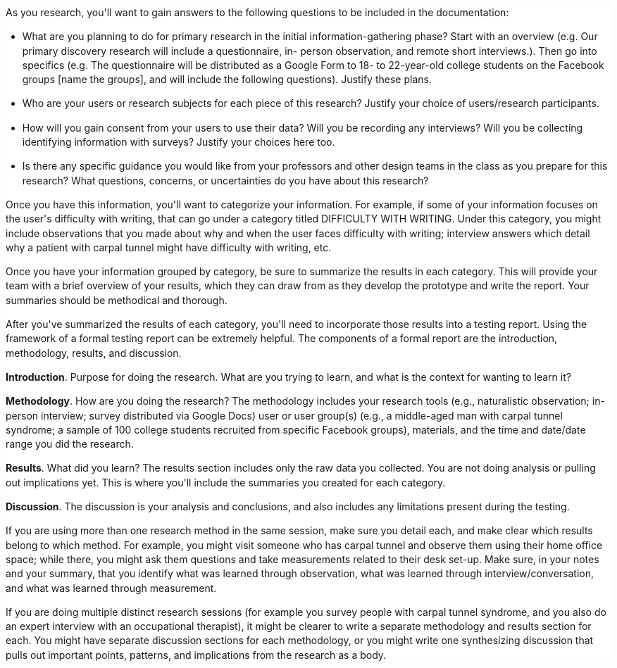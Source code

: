 As you research, you'll want to gain answers to the following questions to be included in the documentation:

-   What are you planning to do for primary research in the initial information-gathering phase? Start with an overview (e.g. Our primary discovery research will include a questionnaire, in- person observation, and remote short interviews.). Then go into specifics (e.g. The questionnaire will be distributed as a Google Form to 18- to 22-year-old college students on the Facebook groups \[name the groups\], and will include the following questions). Justify these plans.

-   Who are your users or research subjects for each piece of this research? Justify your choice of users/research participants.

-   How will you gain consent from your users to use their data? Will you be recording any interviews? Will you be collecting identifying information with surveys? Justify your choices here too.

-   Is there any specific guidance you would like from your professors and other design teams in the class as you prepare for this research? What questions, concerns, or uncertainties do you have about this research?

Once you have this information, you'll want to categorize your information. For example, if some of your information focuses on the user's difficulty with writing, that can go under a category titled DIFFICULTY WITH WRITING. Under this category, you might include observations that you made about why and when the user faces difficulty with writing; interview answers which detail why a patient with carpal tunnel might have difficulty with writing, etc.

Once you have your information grouped by category, be sure to summarize the results in each category. This will provide your team with a brief overview of your results, which they can draw from as they develop the prototype and write the report. Your summaries should be methodical and thorough.

After you've summarized the results of each category, you'll need to incorporate those results into a testing report. Using the framework of a formal testing report can be extremely helpful. The components of a formal report are the introduction, methodology, results, and discussion.

**Introduction**. Purpose for doing the research. What are you trying to learn, and what is the context for wanting to learn it?

**Methodology**. How are you doing the research? The methodology includes your research tools (e.g., naturalistic observation; in-person interview; survey distributed via Google Docs) user or user group(s) (e.g., a middle-aged man with carpal tunnel syndrome; a sample of 100 college students recruited from specific Facebook groups), materials, and the time and date/date range you did the research.

**Results**. What did you learn? The results section includes only the raw data you collected. You are not doing analysis or pulling out implications yet. This is where you'll include the summaries you created for each category.

**Discussion**. The discussion is your analysis and conclusions, and also includes any limitations present during the testing.

If you are using more than one research method in the same session, make sure you detail each, and make clear which results belong to which method. For example, you might visit someone who has carpal tunnel and observe them using their home office space; while there, you might ask them questions and take measurements related to their desk set-up. Make sure, in your notes and your summary, that you identify what was learned through observation, what was learned through interview/conversation, and what was learned through measurement.

If you are doing multiple distinct research sessions (for example you survey people with carpal tunnel syndrome, and you also do an expert interview with an occupational therapist), it might be clearer to write a separate methodology and results section for each. You might have separate discussion sections for each methodology, or you might write one synthesizing discussion that pulls out important points, patterns, and implications from the research as a body.
